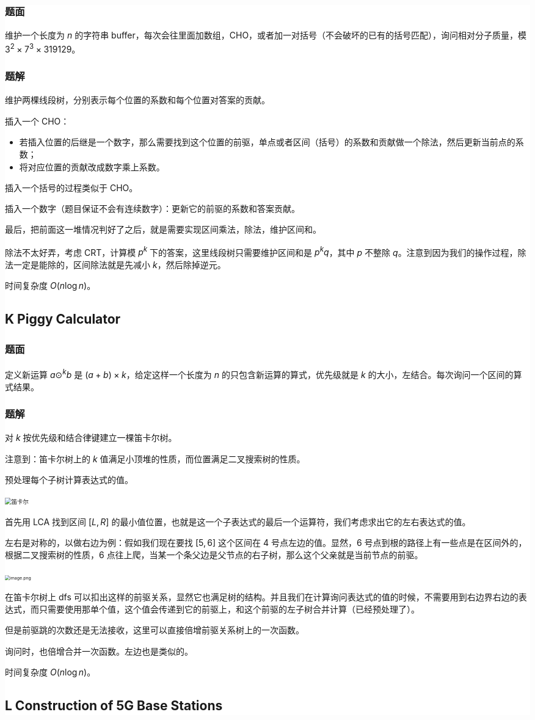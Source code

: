 ### 题面

维护一个长度为 $n$ 的字符串 buffer，每次会往里面加数组，CHO，或者加一对括号（不会破坏的已有的括号匹配），询问相对分子质量，模 $3^2 \times 7^3 \times 319129$。

### 题解

维护两棵线段树，分别表示每个位置的系数和每个位置对答案的贡献。

插入一个 CHO：

+ 若插入位置的后继是一个数字，那么需要找到这个位置的前驱，单点或者区间（括号）的系数和贡献做一个除法，然后更新当前点的系数；
+ 将对应位置的贡献改成数字乘上系数。

插入一个括号的过程类似于 CHO。

插入一个数字（题目保证不会有连续数字）：更新它的前驱的系数和答案贡献。

最后，把前面这一堆情况判好了之后，就是需要实现区间乘法，除法，维护区间和。

除法不太好弄，考虑 CRT，计算模 $p^k$ 下的答案，这里线段树只需要维护区间和是 $p^k q$，其中 $p$  不整除 $q$。注意到因为我们的操作过程，除法一定是能除的，区间除法就是先减小 $k$，然后除掉逆元。

时间复杂度 $O(n \log n)$。

## K Piggy Calculator

### 题面

定义新运算 $a \odot^k b$ 是 $(a+b)\times k$，给定这样一个长度为 $n$ 的只包含新运算的算式，优先级就是 $k$ 的大小，左结合。每次询问一个区间的算式结果。

### 题解

对 $k$ 按优先级和结合律键建立一棵笛卡尔树。

注意到：笛卡尔树上的 $k$ 值满足小顶堆的性质，而位置满足二叉搜索树的性质。

预处理每个子树计算表达式的值。

<img src="https://oi-wiki.org/ds/images/cartesian-tree1.png" alt="笛卡尔" style="zoom:67%;" />

首先用 LCA 找到区间 $[L,R]$ 的最小值位置，也就是这一个子表达式的最后一个运算符，我们考虑求出它的左右表达式的值。

左右是对称的，以做右边为例：假如我们现在要找 $[5,6]$ 这个区间在 $4$ 号点左边的值。显然，$6$ 号点到根的路径上有一些点是在区间外的，根据二叉搜索树的性质，$6$ 点往上爬，当某一个条父边是父节点的右子树，那么这个父亲就是当前节点的前驱。

<img src="https://i.loli.net/2021/05/09/KYhzMf7S9vkIJGt.png" alt="image.png" style="zoom:50%;" />

在笛卡尔树上 dfs 可以扣出这样的前驱关系，显然它也满足树的结构。并且我们在计算询问表达式的值的时候，不需要用到右边界右边的表达式，而只需要使用那单个值，这个值会传递到它的前驱上，和这个前驱的左子树合并计算（已经预处理了）。

但是前驱跳的次数还是无法接收，这里可以直接倍增前驱关系树上的一次函数。

询问时，也倍增合并一次函数。左边也是类似的。

时间复杂度 $O(n \log n)$。

## L Construction of 5G Base Stations
